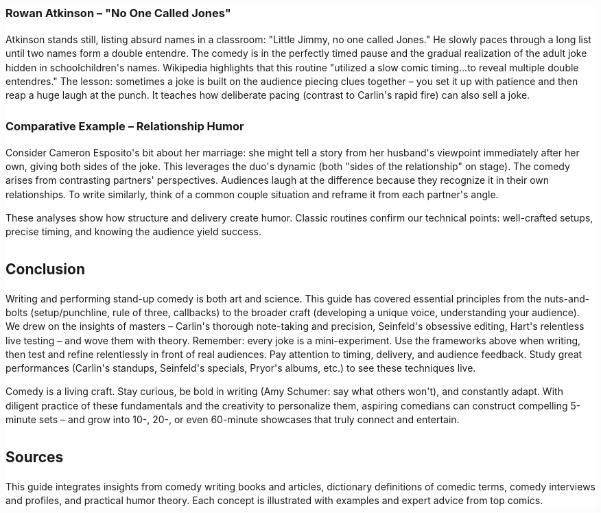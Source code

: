 ### Rowan Atkinson – "No One Called Jones"

Atkinson stands still, listing absurd names in a classroom: "Little Jimmy, no one called Jones." He slowly paces through a long list until two names form a double entendre. The comedy is in the perfectly timed pause and the gradual realization of the adult joke hidden in schoolchildren's names. Wikipedia highlights that this routine "utilized a slow comic timing…to reveal multiple double entendres." The lesson: sometimes a joke is built on the audience piecing clues together – you set it up with patience and then reap a huge laugh at the punch. It teaches how deliberate pacing (contrast to Carlin's rapid fire) can also sell a joke.

### Comparative Example – Relationship Humor

Consider Cameron Esposito's bit about her marriage: she might tell a story from her husband's viewpoint immediately after her own, giving both sides of the joke. This leverages the duo's dynamic (both "sides of the relationship" on stage). The comedy arises from contrasting partners' perspectives. Audiences laugh at the difference because they recognize it in their own relationships. To write similarly, think of a common couple situation and reframe it from each partner's angle.

These analyses show how structure and delivery create humor. Classic routines confirm our technical points: well-crafted setups, precise timing, and knowing the audience yield success.

## Conclusion

Writing and performing stand-up comedy is both art and science. This guide has covered essential principles from the nuts-and-bolts (setup/punchline, rule of three, callbacks) to the broader craft (developing a unique voice, understanding your audience). We drew on the insights of masters – Carlin's thorough note-taking and precision, Seinfeld's obsessive editing, Hart's relentless live testing – and wove them with theory. Remember: every joke is a mini-experiment. Use the frameworks above when writing, then test and refine relentlessly in front of real audiences. Pay attention to timing, delivery, and audience feedback. Study great performances (Carlin's standups, Seinfeld's specials, Pryor's albums, etc.) to see these techniques live.

Comedy is a living craft. Stay curious, be bold in writing (Amy Schumer: say what others won't), and constantly adapt. With diligent practice of these fundamentals and the creativity to personalize them, aspiring comedians can construct compelling 5-minute sets – and grow into 10-, 20-, or even 60-minute showcases that truly connect and entertain.

## Sources

This guide integrates insights from comedy writing books and articles, dictionary definitions of comedic terms, comedy interviews and profiles, and practical humor theory. Each concept is illustrated with examples and expert advice from top comics.
